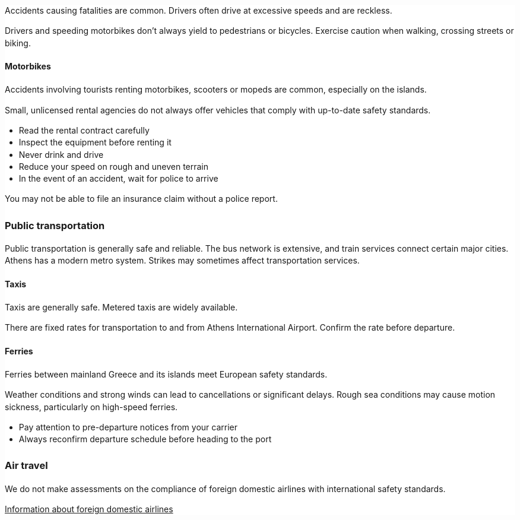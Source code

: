 Accidents causing fatalities are common. Drivers often drive at excessive speeds and are reckless.

Drivers and speeding motorbikes don’t always yield to pedestrians or bicycles. Exercise caution when walking, crossing streets or biking.

#### Motorbikes

Accidents involving tourists renting motorbikes, scooters or mopeds are common, especially on the islands.

Small, unlicensed rental agencies do not always offer vehicles that comply with up-to-date safety standards.

* Read the rental contract carefully
* Inspect the equipment before renting it
* Never drink and drive
* Reduce your speed on rough and uneven terrain
* In the event of an accident, wait for police to arrive

You may not be able to file an insurance claim without a police report.

### Public transportation

Public transportation is generally safe and reliable. The bus network is extensive, and train services connect certain major cities. Athens has a modern metro system. Strikes may sometimes affect transportation services.

#### Taxis

Taxis are generally safe. Metered taxis are widely available.

There are fixed rates for transportation to and from Athens International Airport. Confirm the rate before departure.

#### Ferries

Ferries between mainland Greece and its islands meet European safety standards.

Weather conditions and strong winds can lead to cancellations or significant delays. Rough sea conditions may cause motion sickness, particularly on high-speed ferries.

* Pay attention to pre-departure notices from your carrier
* Always reconfirm departure schedule before heading to the port

### Air travel

We do not make assessments on the compliance of foreign domestic airlines with international safety standards.

[Information about foreign domestic airlines](https://travel.gc.ca/air/in-flight-safety#other)